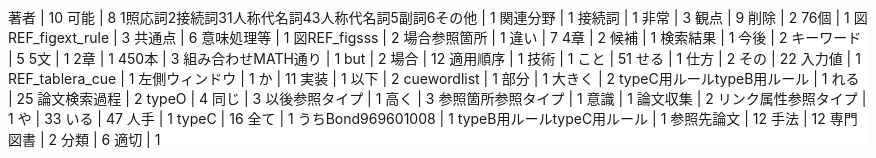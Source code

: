 著者 | 10
可能 | 8
1照応詞2接続詞31人称代名詞43人称代名詞5副詞6その他 | 1
関連分野 | 1
接続詞 | 1
非常 | 3
観点 | 9
削除 | 2
76個 | 1
図REF_figext_rule | 3
共通点 | 6
意味処理等 | 1
図REF_figsss | 2
場合参照箇所 | 1
違い | 7
4章 | 2
候補 | 1
検索結果 | 1
今後 | 2
キーワード | 5
5文 | 1
2章 | 1
450本 | 3
組み合わせMATH通り | 1
but | 2
場合 | 12
適用順序 | 1
技術 | 1
こと | 51
せる | 1
仕方 | 2
その | 22
入力値 | 1
REF_tablera_cue | 1
左側ウィンドウ | 1
か | 11
実装 | 1
以下 | 2
cuewordlist | 1
部分 | 1
大きく | 2
typeC用ルールtypeB用ルール | 1
れる | 25
論文検索過程 | 2
typeO | 4
同じ | 3
以後参照タイプ | 1
高く | 3
参照箇所参照タイプ | 1
意識 | 1
論文収集 | 2
リンク属性参照タイプ | 1
や | 33
いる | 47
人手 | 1
typeC | 16
全て | 1
うちBond969601008 | 1
typeB用ルールtypeC用ルール | 1
参照先論文 | 12
手法 | 12
専門図書 | 2
分類 | 6
適切 | 1